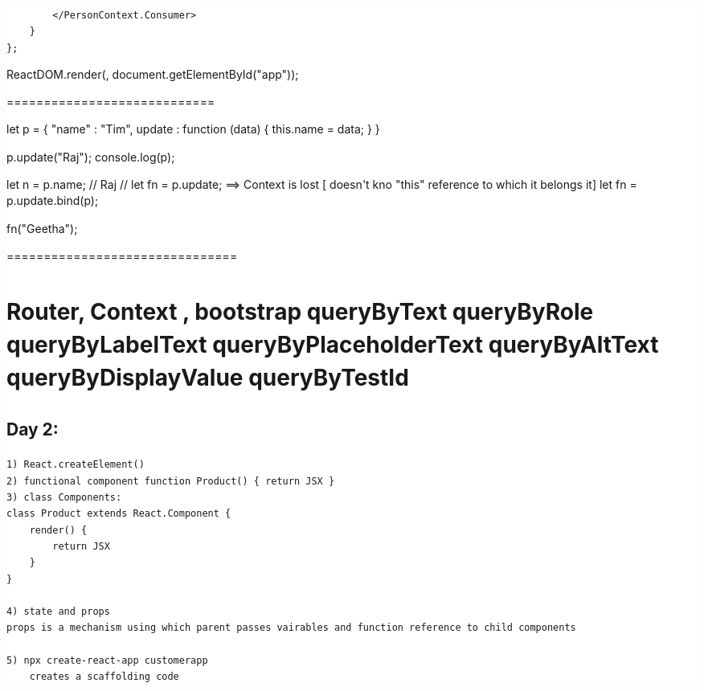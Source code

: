 			</PersonContext.Consumer>
		}
	};

ReactDOM.render(<App/>, document.getElementById("app"));

============================

let p = {
	"name" : "Tim",
	update : function (data) {
		this.name = data;
	}
}

p.update("Raj");
console.log(p);

let n = p.name; // Raj
// let fn = p.update; ==> Context is lost [ doesn't kno "this" reference to which it belongs it]
let fn = p.update.bind(p);	

fn("Geetha");


===============================
  	<link href="https://fonts.googleapis.com/css?family=Oswald|Permanent+Marker&display=swap" rel="stylesheet">
    <link rel="stylesheet" href="https://use.fontawesome.com/releases/v5.6.3/css/all.css" integrity="sha384-UHRtZLI+pbxtHCWp1t77Bi1L4ZtiqrqD80Kn4Z8NTSRyMA2Fd33n5dQ8lWUE00s/" crossorigin="anonymous">
	
Router, Context , bootstrap
queryByText
queryByRole
queryByLabelText
queryByPlaceholderText
queryByAltText
queryByDisplayValue
queryByTestId
===================

Day 2:
------

	1) React.createElement()
	2) functional component function Product() { return JSX }
	3) class Components: 
	class Product extends React.Component {
		render() {
			return JSX
		}
	}

	4) state and props
	props is a mechanism using which parent passes vairables and function reference to child components

	5) npx create-react-app customerapp
		creates a scaffolding code
